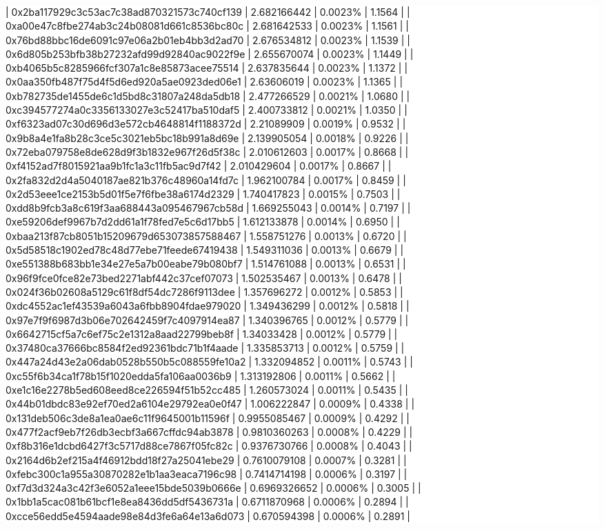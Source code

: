 | 0x2ba117929c3c53ac7c38ad870321573c740cf139 | 2.682166442                 | 0.0023%   | 1.1564         |
| 0xa00e47c8fbe274ab3c24b08081d661c8536bc80c | 2.681642533                 | 0.0023%   | 1.1561         |
| 0x76bd88bbc16de6091c97e06a2b01eb4bb3d2ad70 | 2.676534812                 | 0.0023%   | 1.1539         |
| 0x6d805b253bfb38b27232afd99d92840ac9022f9e | 2.655670074                 | 0.0023%   | 1.1449         |
| 0xb4065b5c8285966fcf307a1c8e85873acee75514 | 2.637835644                 | 0.0023%   | 1.1372         |
| 0x0aa350fb487f75d4f5d6ed920a5ae0923ded06e1 | 2.63606019                  | 0.0023%   | 1.1365         |
| 0xb782735de1455de6c1d5bd8c31807a248da5db18 | 2.477266529                 | 0.0021%   | 1.0680         |
| 0xc394577274a0c3356133027e3c52417ba510daf5 | 2.400733812                 | 0.0021%   | 1.0350         |
| 0xf6323ad07c30d696d3e572cb4648814f1188372d | 2.21089909                  | 0.0019%   | 0.9532         |
| 0x9b8a4e1fa8b28c3ce5c3021eb5bc18b991a8d69e | 2.139905054                 | 0.0018%   | 0.9226         |
| 0x72eba079758e8de628d9f3b1832e967f26d5f38c | 2.010612603                 | 0.0017%   | 0.8668         |
| 0xf4152ad7f8015921aa9b1fc1a3c11fb5ac9d7f42 | 2.010429604                 | 0.0017%   | 0.8667         |
| 0x2fa832d2d4a5040187ae821b376c48960a14fd7c | 1.962100784                 | 0.0017%   | 0.8459         |
| 0x2d53eee1ce2153b5d01f5e7f6fbe38a6174d2329 | 1.740417823                 | 0.0015%   | 0.7503         |
| 0xdd8b9fcb3a8c619f3aa688443a095467967cb58d | 1.669255043                 | 0.0014%   | 0.7197         |
| 0xe59206def9967b7d2dd61a1f78fed7e5c6d17bb5 | 1.612133878                 | 0.0014%   | 0.6950         |
| 0xbaa213f87cb8051b15209679d653073857588467 | 1.558751276                 | 0.0013%   | 0.6720         |
| 0x5d58518c1902ed78c48d77ebe71feede67419438 | 1.549311036                 | 0.0013%   | 0.6679         |
| 0xe551388b683bb1e34e27e5a7b00eabe79b080bf7 | 1.514761088                 | 0.0013%   | 0.6531         |
| 0x96f9fce0fce82e73bed2271abf442c37cef07073 | 1.502535467                 | 0.0013%   | 0.6478         |
| 0x024f36b02608a5129c61f8df54dc7286f9113dee | 1.357696272                 | 0.0012%   | 0.5853         |
| 0xdc4552ac1ef43539a6043a6fbb8904fdae979020 | 1.349436299                 | 0.0012%   | 0.5818         |
| 0x97e7f9f6987d3b06e702642459f7c4097914ea87 | 1.340396765                 | 0.0012%   | 0.5779         |
| 0x6642715cf5a7c6ef75c2e1312a8aad22799beb8f | 1.34033428                  | 0.0012%   | 0.5779         |
| 0x37480ca37666bc8584f2ed92361bdc71b1f4aade | 1.335853713                 | 0.0012%   | 0.5759         |
| 0x447a24d43e2a06dab0528b550b5c088559fe10a2 | 1.332094852                 | 0.0011%   | 0.5743         |
| 0xc55f6b34ca1f78b15f1020edda5fa106aa0036b9 | 1.313192806                 | 0.0011%   | 0.5662         |
| 0xe1c16e2278b5ed608eed8ce226594f51b52cc485 | 1.260573024                 | 0.0011%   | 0.5435         |
| 0x44b01dbdc83e92ef70ed2a6104e29792ea0e0f47 | 1.006222847                 | 0.0009%   | 0.4338         |
| 0x131deb506c3de8a1ea0ae6c11f9645001b11596f | 0.9955085467                | 0.0009%   | 0.4292         |
| 0x477f2acf9eb7f26db3ecbf3a667cffdc94ab3878 | 0.9810360263                | 0.0008%   | 0.4229         |
| 0xf8b316e1dcbd6427f3c5717d88ce7867f05fc82c | 0.9376730766                | 0.0008%   | 0.4043         |
| 0x2164d6b2ef215a4f46912bdd18f27a25041ebe29 | 0.7610079108                | 0.0007%   | 0.3281         |
| 0xfebc300c1a955a30870282e1b1aa3eaca7196c98 | 0.7414714198                | 0.0006%   | 0.3197         |
| 0xf7d3d324a3c42f3e6052a1eee15bde5039b0666e | 0.6969326652                | 0.0006%   | 0.3005         |
| 0x1bb1a5cac081b61bcf1e8ea8436dd5df5436731a | 0.6711870968                | 0.0006%   | 0.2894         |
| 0xcce56edd5e4594aade98e84d3fe6a64e13a6d073 | 0.670594398                 | 0.0006%   | 0.2891         |